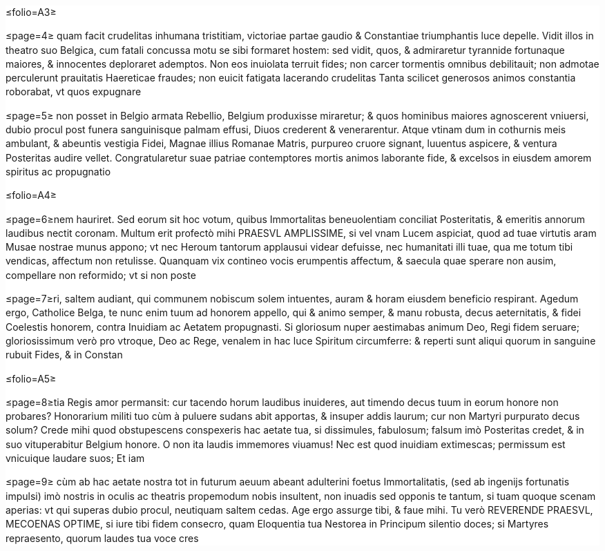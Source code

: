 ≤folio=A3≥

≤page=4≥ quam facit crudelitas inhumana tristitiam, victoriae partae
gaudio & Constantiae triumphantis luce depelle. Vidit illos in theatro
suo Belgica, cum fatali concussa motu se sibi formaret hostem: sed
vidit, quos, & admiraretur tyrannide fortunaque maiores, & innocentes
deploraret ademptos. Non eos inuiolata terruit fides; non carcer
tormentis omnibus debilitauit; non admotae perculerunt prauitatis
Haereticae fraudes; non euicit fatigata lacerando crudelitas Tanta
scilicet generosos animos constantia roborabat, vt quos expugnare

≤page=5≥ non posset in Belgio armata Rebellio, Belgium produxisse
miraretur; & quos hominibus maiores agnoscerent vniuersi, dubio procul
post funera sanguinisque palmam effusi, Diuos crederent & venerarentur.
Atque vtinam dum in cothurnis meis ambulant, & abeuntis vestigia Fidei,
Magnae illius Romanae Matris, purpureo cruore signant, luuentus
aspicere, & ventura Posteritas audire vellet. Congratularetur suae
patriae contemptores mortis animos laborante fide, & excelsos in eiusdem
amorem spiritus ac propugnatio

≤folio=A4≥

≤page=6≥nem hauriret. Sed eorum sit hoc votum, quibus Immortalitas
beneuolentiam conciliat Posteritatis, & emeritis annorum laudibus nectit
coronam. Multum erit profectò mihi PRAESVL AMPLISSIME, si vel vnam Lucem
aspiciat, quod ad tuae virtutis aram Musae nostrae munus appono; vt nec
Heroum tantorum applausui videar defuisse, nec humanitati illi tuae, qua
me totum tibi vendicas, affectum non retulisse. Quanquam vix contineo
vocis erumpentis affectum, & saecula quae sperare non ausim, compellare
non reformido; vt si non poste

≤page=7≥ri, saltem audiant, qui communem nobiscum solem intuentes, auram
& horam eiusdem beneficio respirant. Agedum ergo, Catholice Belga, te
nunc enim tuum ad honorem appello, qui & animo semper, & manu robusta,
decus aeternitatis, & fidei Coelestis honorem, contra Inuidiam ac
Aetatem propugnasti. Si gloriosum nuper aestimabas animum Deo, Regi
fidem seruare; gloriosissimum verò pro vtroque, Deo ac Rege, venalem in
hac luce Spiritum circumferre: & reperti sunt aliqui quorum in sanguine
rubuit Fides, & in Constan

≤folio=A5≥

≤page=8≥tia Regis amor permansit: cur tacendo horum laudibus inuideres,
aut timendo decus tuum in eorum honore non probares? Honorarium militi
tuo cùm à puluere sudans abit apportas, & insuper addis laurum; cur non
Martyri purpurato decus solum? Crede mihi quod obstupescens conspexeris
hac aetate tua, si dissimules, fabulosum; falsum imò Posteritas credet,
& in suo vituperabitur Belgium honore. O non ita laudis immemores
viuamus! Nec est quod inuidiam extimescas; permissum est vnicuique
laudare suos; Et iam

≤page=9≥ cùm ab hac aetate nostra tot in futurum aeuum abeant adulterini
foetus Immortalitatis, (sed ab ingenijs fortunatis impulsi) imò nostris
in oculis ac theatris propemodum nobis insultent, non inuadis sed
opponis te tantum, si tuam quoque scenam aperias: vt qui superas dubio
procul, neutiquam saltem cedas. Age ergo assurge tibi, & faue mihi. Tu
verò REVERENDE PRAESVL, MECOENAS OPTIME, si iure tibi fidem consecro,
quam Eloquentia tua Nestorea in Principum silentio doces; si Martyres
repraesento, quorum laudes tua voce cres
